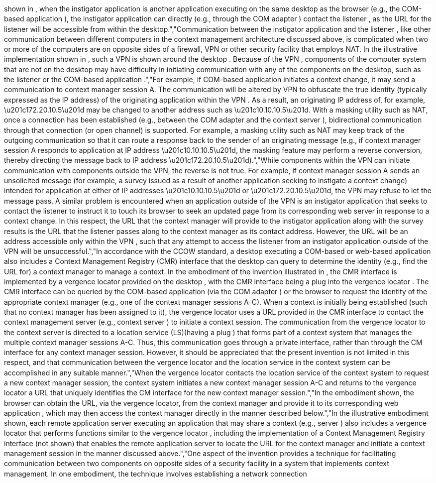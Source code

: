 shown in , when the instigator application is another application executing on the same desktop  as the browser  (e.g., the COM-based application ), the instigator application can directly (e.g., through the COM adapter ) contact the listener , as the URL for the listener  will be accessible from within the desktop.","Communication between the instigator application and the listener , like other communication between different computers in the context management architecture discussed above, is complicated when two or more of the computers are on opposite sides of a firewall, VPN or other security facility that employs NAT. In the illustrative implementation shown in , such a VPN  is shown around the desktop . Because of the VPN , components of the computer system that are not on the desktop  may have difficulty in initiating communication with any of the components on the desktop, such as the listener  or the COM-based application .","For example, if COM-based application  initiates a context change, it may send a communication to context manager session A. The communication will be altered by VPN  to obfuscate the true identity (typically expressed as the IP address) of the originating application within the VPN . As a result, an originating IP address of, for example, \u201c172.20.10.5\u201d may be changed to another address such as \u201c10.10.10.5\u201d. With a masking utility such as NAT, once a connection has been established (e.g., between the COM adapter  and the context server ), bidirectional communication through that connection (or open channel) is supported. For example, a masking utility such as NAT may keep track of the outgoing communication so that it can route a response back to the sender of an originating message (e.g., if context manager session A responds to application  at IP address \u201c10.10.10.5\u201d, the masking feature may perform a reverse conversion, thereby directing the message back to IP address \u201c172.20.10.5\u201d).","While components within the VPN  can initiate communication with components outside the VPN, the reverse is not true. For example, if context manager session A sends an unsolicited message (for example, a survey issued as a result of another application seeking to instigate a context change) intended for application  at either of IP addresses \u201c10.10.10.5\u201d or \u201c172.20.10.5\u201d, the VPN  may refuse to let the message pass. A similar problem is encountered when an application outside of the VPN  is an instigator application that seeks to contact the listener  to instruct it to touch its browser to seek an updated page from its corresponding web server in response to a context change. In this respect, the URL that the context manager will provide to the instigator application along with the survey results is the URL that the listener  passes along to the context manager as its contact address. However, the URL will be an address accessible only within the VPN , such that any attempt to access the listener  from an instigator application outside of the VPN  will be unsuccessful.","In accordance with the CCOW standard, a desktop executing a COM-based or web-based application also includes a Context Management Registry (CMR) interface that the desktop can query to determine the identity (e.g., find the URL for) a context manager to manage a context. In the embodiment of the invention illustrated in , the CMR interface  is implemented by a vergence locator  provided on the desktop , with the CMR interface  being a plug into the vergence locator . The CMR interface  can be queried by the COM-based application  (via the COM adapter ) or the browser  to request the identity of the appropriate context manager (e.g., one of the context manager sessions A-C). When a context is initially being established (such that no context manager has been assigned to it), the vergence locator  uses a URL provided in the CMR interface  to contact the context management server (e.g., context server ) to initiate a context session. The communication from the vergence locator  to the context server is directed to a location service (LS)(having a plug ) that forms part of a context system  that manages the multiple context manager sessions A-C. Thus, this communication goes through a private interface, rather than through the CM interface  for any context manager session. However, it should be appreciated that the present invention is not limited in this respect, and that communication between the vergence locator and the location service in the context system  can be accomplished in any suitable manner.","When the vergence locator  contacts the location service of the context system  to request a new context manager session, the context system  initiates a new context manager session A-C and returns to the vergence locator  a URL that uniquely identifies the CM interface  for the new context manager session.","In the embodiment shown, the browser  can obtain the URL, via the vergence locator, from the context manager and provide it to its corresponding web application , which may then access the context manager directly in the manner described below.","In the illustrative embodiment shown, each remote application server executing an application that may share a context (e.g., server ) also includes a vergence locator  that performs functions similar to the vergence locator , including the implementation of a Context Management Registry interface (not shown) that enables the remote application server to locate the URL for the context manager and initiate a context management session in the manner discussed above.","One aspect of the invention provides a technique for facilitating communication between two components on opposite sides of a security facility in a system that implements context management. In one embodiment, the technique involves establishing a network connection